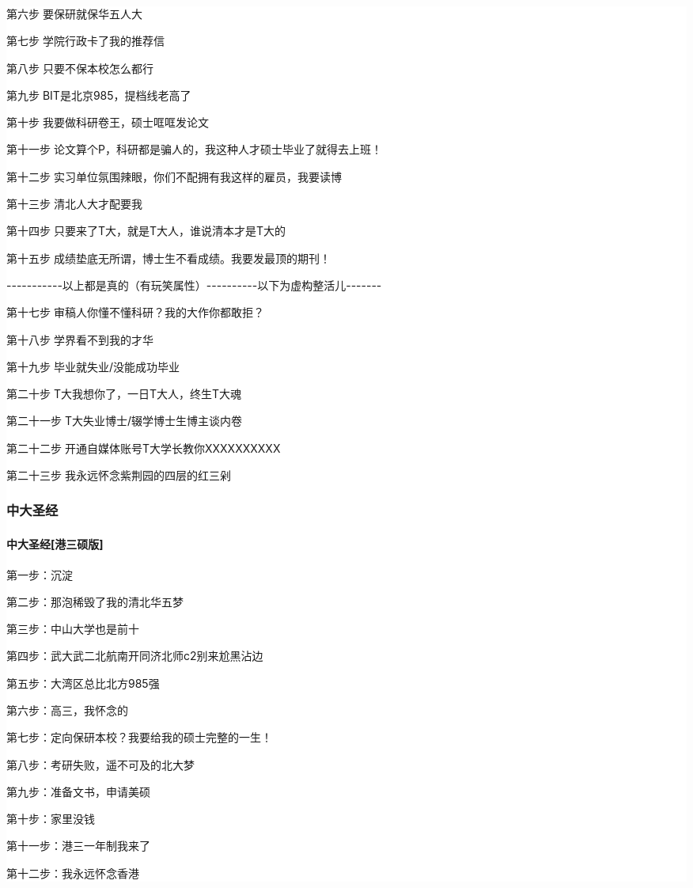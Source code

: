 第六步 要保研就保华五人大

第七步 学院行政卡了我的推荐信

第八步 只要不保本校怎么都行

第九步 BIT是北京985，提档线老高了

第十步 我要做科研卷王，硕士哐哐发论文

第十一步 论文算个P，科研都是骗人的，我这种人才硕士毕业了就得去上班！

第十二步 实习单位氛围辣眼，你们不配拥有我这样的雇员，我要读博

第十三步 清北人大才配要我

第十四步 只要来了T大，就是T大人，谁说清本才是T大的

第十五步 成绩垫底无所谓，博士生不看成绩。我要发最顶的期刊！

-----------以上都是真的（有玩笑属性）----------以下为虚构整活儿-------

第十七步 审稿人你懂不懂科研？我的大作你都敢拒？

第十八步 学界看不到我的才华

第十九步 毕业就失业/没能成功毕业

第二十步 T大我想你了，一日T大人，终生T大魂

第二十一步 T大失业博士/辍学博士生博主谈内卷

第二十二步 开通自媒体账号T大学长教你XXXXXXXXXX

第二十三步 我永远怀念紫荆园的四层的红三剁

### 中大圣经

#### 中大圣经[港三硕版]

第一步：沉淀

第二步：那泡稀毁了我的清北华五梦

第三步：中山大学也是前十

第四步：武大武二北航南开同济北师c2别来尬黑沾边

第五步：大湾区总比北方985强

第六步：高三，我怀念的

第七步：定向保研本校？我要给我的硕士完整的一生！

第八步：考研失败，遥不可及的北大梦

第九步：准备文书，申请美硕

第十步：家里没钱

第十一步：港三一年制我来了

第十二步：我永远怀念香港
